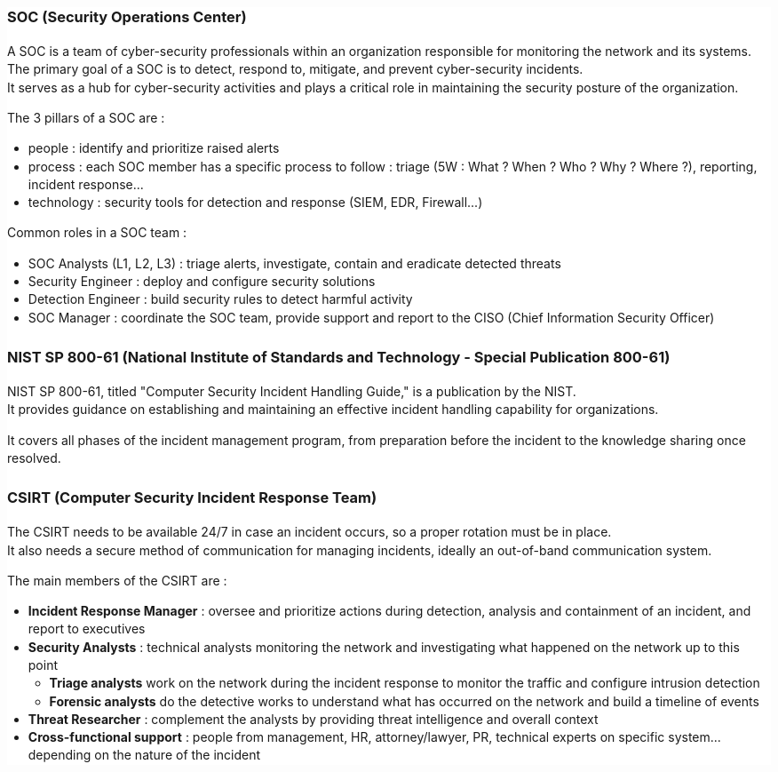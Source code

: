 

### SOC (Security Operations Center)

A SOC is a team of cyber-security professionals within an organization responsible for monitoring the network and its systems.  
The primary goal of a SOC is to detect, respond to, mitigate, and prevent cyber-security incidents.  
It serves as a hub for cyber-security activities and plays a critical role in maintaining the security posture of the organization.

The 3 pillars of a SOC are :
- people : identify and prioritize raised alerts
- process : each SOC member has a specific process to follow : triage (5W : What ? When ? Who ? Why ? Where ?), reporting, incident response...
- technology : security tools for detection and response (SIEM, EDR, Firewall...)

Common roles in a SOC team :
- SOC Analysts (L1, L2, L3) : triage alerts, investigate, contain and eradicate detected threats
- Security Engineer : deploy and configure security solutions
- Detection Engineer : build security rules to detect harmful activity
- SOC Manager : coordinate the SOC team, provide support and report to the CISO (Chief Information Security Officer)




### NIST SP 800-61 (National Institute of Standards and Technology - Special Publication 800-61)

NIST SP 800-61, titled "Computer Security Incident Handling Guide," is a publication by the NIST.  
It provides guidance on establishing and maintaining an effective incident handling capability for organizations.

It covers all phases of the incident management program, from preparation before the incident to the knowledge sharing once resolved.


### CSIRT (Computer Security Incident Response Team)

The CSIRT needs to be available 24/7 in case an incident occurs, so a proper rotation must be in place.  
It also needs a secure method of communication for managing incidents, ideally an out-of-band communication system.  

The main members of the CSIRT are :
- **Incident Response Manager** : oversee and prioritize actions during detection, analysis and containment of an incident, and report to executives
- **Security Analysts** : technical analysts monitoring the network and investigating what happened on the network up to this point
  - **Triage analysts** work on the network during the incident response to monitor the traffic and configure intrusion detection
  - **Forensic analysts** do the detective works to understand what has occurred on the network and build a timeline of events
- **Threat Researcher** : complement the analysts by providing threat intelligence and overall context
- **Cross-functional support** : people from management, HR, attorney/lawyer, PR, technical experts on specific system... depending on the nature of the incident 
